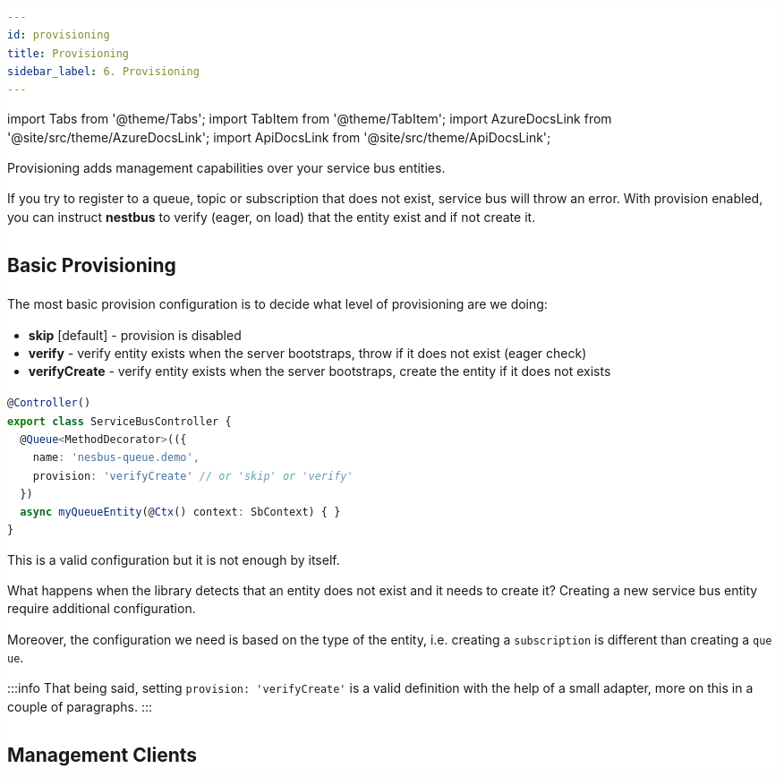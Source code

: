```yaml
---
id: provisioning
title: Provisioning
sidebar_label: 6. Provisioning
---
```

import Tabs from '@theme/Tabs';
import TabItem from '@theme/TabItem';
import AzureDocsLink from '@site/src/theme/AzureDocsLink';
import ApiDocsLink from '@site/src/theme/ApiDocsLink';

Provisioning adds management capabilities over your service bus entities.

If you try to register to a queue, topic or subscription that does not exist, service bus will throw an error.
With provision enabled, you can instruct **nestbus** to verify (eager, on load) that the entity exist and if not create it.

## Basic Provisioning

The most basic provision configuration is to decide what level of provisioning are we doing:

- **skip** [default] - provision is disabled
- **verify** - verify entity exists when the server bootstraps, throw if it does not exist (eager check)
- **verifyCreate** - verify entity exists when the server bootstraps, create the entity if it does not exists

```typescript
@Controller()
export class ServiceBusController {
  @Queue<MethodDecorator>(({
    name: 'nesbus-queue.demo',
    provision: 'verifyCreate' // or 'skip' or 'verify'
  })
  async myQueueEntity(@Ctx() context: SbContext) { }
}
```

This is a valid configuration but it is not enough by itself.

What happens when the library detects that an entity does not exist and it needs to create it?
Creating a new service bus entity require additional configuration.

Moreover, the configuration we need is based on the type of the entity, i.e. creating a `subscription` is different than creating a `queue`.

:::info
That being said, setting `provision: 'verifyCreate'` is a valid definition with the help of a small adapter, more on this in a couple of paragraphs.
:::

## Management Clients

